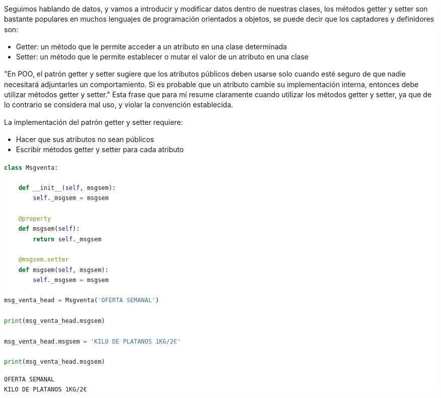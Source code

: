 Seguimos hablando de datos, y vamos a introducir y modificar datos dentro de nuestras clases, los métodos getter y setter son bastante populares en muchos lenguajes de programación orientados a objetos, se puede decir que los captadores y definidores son:

- Getter: un método que le permite acceder a un atributo en una clase determinada
- Setter: un método que le permite establecer o mutar el valor de un atributo en una clase

"En POO, el patrón getter y setter sugiere que los atributos públicos deben usarse solo cuando esté seguro de que nadie necesitará adjuntarles un comportamiento. Si es probable que un atributo cambie su implementación interna, entonces debe utilizar métodos getter y setter." Esta frase que para mí resume claramente cuando utilizar los métodos getter y setter, ya que de lo contrario se considera mal uso, y violar la convención establecida.

La implementación del patrón getter y setter requiere:

- Hacer que sus atributos no sean públicos
- Escribir métodos getter y setter para cada atributo



```python
class Msgventa:

    def __init__(self, msgsem):
        self._msgsem = msgsem

    @property
    def msgsem(self):
        return self._msgsem

    @msgsem.setter
    def msgsem(self, msgsem):
        self._msgsem = msgsem

msg_venta_head = Msgventa('OFERTA SEMANAL')

print(msg_venta_head.msgsem)

msg_venta_head.msgsem = 'KILO DE PLATANOS 1KG/2€'

print(msg_venta_head.msgsem)

```

    OFERTA SEMANAL
    KILO DE PLATANOS 1KG/2€
    


```python

```
